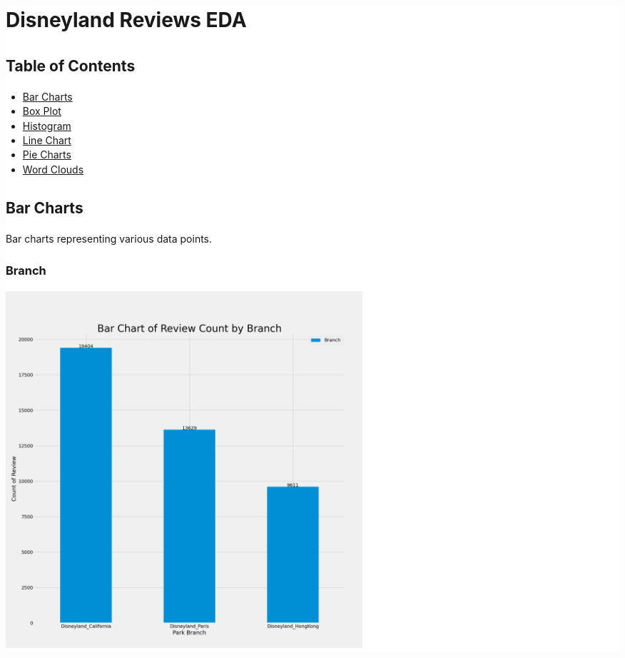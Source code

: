 # Disneyland Reviews EDA

## Table of Contents
- [Bar Charts](#bar-charts)
- [Box Plot](#box-plot)
- [Histogram](#histogram)
- [Line Chart](#line-chart)
- [Pie Charts](#pie-charts)
- [Word Clouds](#word-clouds)

## Bar Charts
Bar charts representing various data points.

### Branch
<img src="bar_branch.png" width="500">
